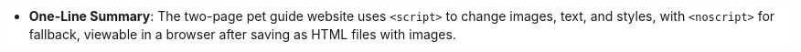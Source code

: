 - **One-Line Summary**: The two-page pet guide website uses `<script>` to change images, text, and styles, with `<noscript>` for fallback, viewable in a browser after saving as HTML files with images.